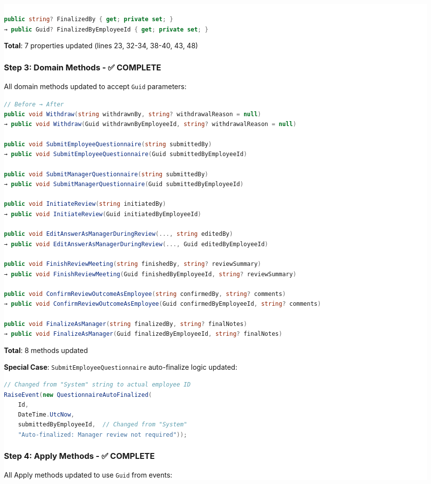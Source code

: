 ```csharp

public string? FinalizedBy { get; private set; }
→ public Guid? FinalizedByEmployeeId { get; private set; }
```

**Total**: 7 properties updated (lines 23, 32-34, 38-40, 43, 48)

### Step 3: Domain Methods - ✅ COMPLETE

All domain methods updated to accept `Guid` parameters:

```csharp
// Before → After
public void Withdraw(string withdrawnBy, string? withdrawalReason = null)
→ public void Withdraw(Guid withdrawnByEmployeeId, string? withdrawalReason = null)

public void SubmitEmployeeQuestionnaire(string submittedBy)
→ public void SubmitEmployeeQuestionnaire(Guid submittedByEmployeeId)

public void SubmitManagerQuestionnaire(string submittedBy)
→ public void SubmitManagerQuestionnaire(Guid submittedByEmployeeId)

public void InitiateReview(string initiatedBy)
→ public void InitiateReview(Guid initiatedByEmployeeId)

public void EditAnswerAsManagerDuringReview(..., string editedBy)
→ public void EditAnswerAsManagerDuringReview(..., Guid editedByEmployeeId)

public void FinishReviewMeeting(string finishedBy, string? reviewSummary)
→ public void FinishReviewMeeting(Guid finishedByEmployeeId, string? reviewSummary)

public void ConfirmReviewOutcomeAsEmployee(string confirmedBy, string? comments)
→ public void ConfirmReviewOutcomeAsEmployee(Guid confirmedByEmployeeId, string? comments)

public void FinalizeAsManager(string finalizedBy, string? finalNotes)
→ public void FinalizeAsManager(Guid finalizedByEmployeeId, string? finalNotes)
```

**Total**: 8 methods updated

**Special Case**: `SubmitEmployeeQuestionnaire` auto-finalize logic updated:
```csharp
// Changed from "System" string to actual employee ID
RaiseEvent(new QuestionnaireAutoFinalized(
    Id,
    DateTime.UtcNow,
    submittedByEmployeeId,  // Changed from "System"
    "Auto-finalized: Manager review not required"));
```

### Step 4: Apply Methods - ✅ COMPLETE

All Apply methods updated to use `Guid` from events:
